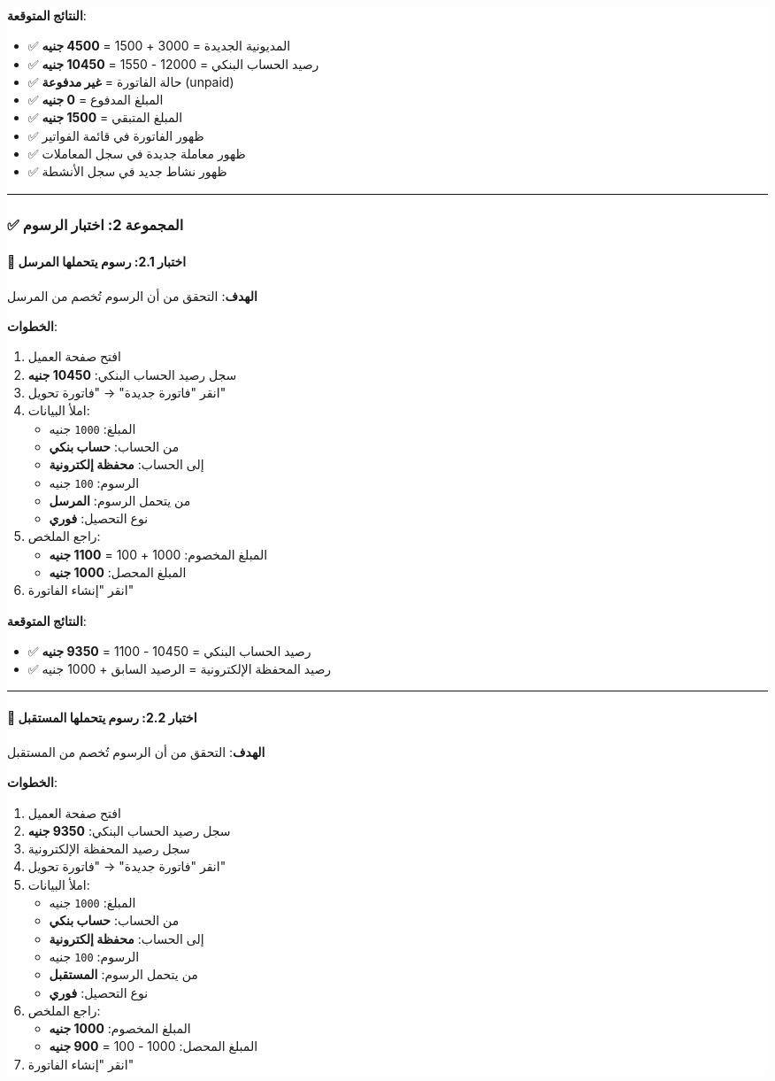 **النتائج المتوقعة**:
- ✅ المديونية الجديدة = 3000 + 1500 = **4500 جنيه**
- ✅ رصيد الحساب البنكي = 12000 - 1550 = **10450 جنيه**
- ✅ حالة الفاتورة = **غير مدفوعة** (unpaid)
- ✅ المبلغ المدفوع = **0 جنيه**
- ✅ المبلغ المتبقي = **1500 جنيه**
- ✅ ظهور الفاتورة في قائمة الفواتير
- ✅ ظهور معاملة جديدة في سجل المعاملات
- ✅ ظهور نشاط جديد في سجل الأنشطة

---

### ✅ المجموعة 2: اختبار الرسوم

#### 🧪 اختبار 2.1: رسوم يتحملها المرسل

**الهدف**: التحقق من أن الرسوم تُخصم من المرسل

**الخطوات**:
1. افتح صفحة العميل
2. سجل رصيد الحساب البنكي: **10450 جنيه**
3. انقر "فاتورة جديدة" → "فاتورة تحويل"
4. املأ البيانات:
   - المبلغ: `1000` جنيه
   - من الحساب: **حساب بنكي**
   - إلى الحساب: **محفظة إلكترونية**
   - الرسوم: `100` جنيه
   - من يتحمل الرسوم: **المرسل**
   - نوع التحصيل: **فوري**
5. راجع الملخص:
   - المبلغ المخصوم: 1000 + 100 = **1100 جنيه**
   - المبلغ المحصل: **1000 جنيه**
6. انقر "إنشاء الفاتورة"

**النتائج المتوقعة**:
- ✅ رصيد الحساب البنكي = 10450 - 1100 = **9350 جنيه**
- ✅ رصيد المحفظة الإلكترونية = الرصيد السابق + 1000 جنيه

---

#### 🧪 اختبار 2.2: رسوم يتحملها المستقبل

**الهدف**: التحقق من أن الرسوم تُخصم من المستقبل

**الخطوات**:
1. افتح صفحة العميل
2. سجل رصيد الحساب البنكي: **9350 جنيه**
3. سجل رصيد المحفظة الإلكترونية
4. انقر "فاتورة جديدة" → "فاتورة تحويل"
5. املأ البيانات:
   - المبلغ: `1000` جنيه
   - من الحساب: **حساب بنكي**
   - إلى الحساب: **محفظة إلكترونية**
   - الرسوم: `100` جنيه
   - من يتحمل الرسوم: **المستقبل**
   - نوع التحصيل: **فوري**
6. راجع الملخص:
   - المبلغ المخصوم: **1000 جنيه**
   - المبلغ المحصل: 1000 - 100 = **900 جنيه**
7. انقر "إنشاء الفاتورة"
